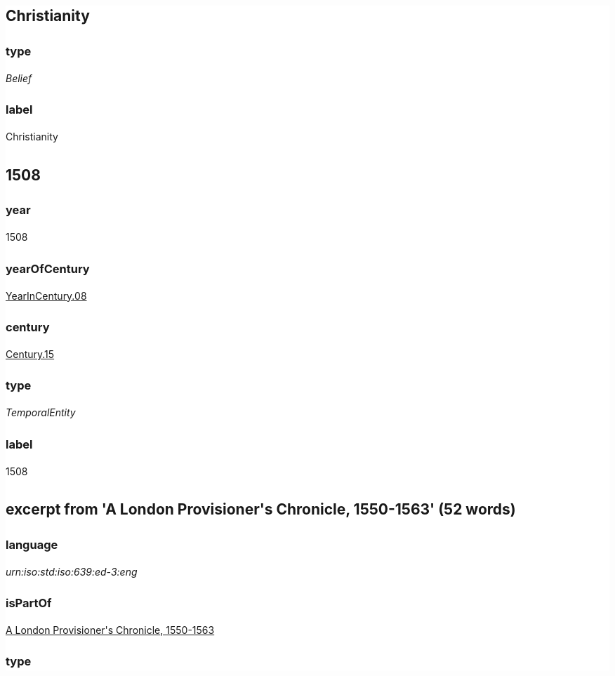 ## Christianity

### type


*Belief*

### label


Christianity

## 1508

### year


1508

### yearOfCentury


[YearInCentury.08](#YearInCentury.08)

### century


[Century.15](#Century.15)

### type


*TemporalEntity*

### label


1508

## excerpt from 'A London Provisioner's Chronicle, 1550-1563' (52 words)

### language


*urn:iso:std:iso:639:ed-3:eng*

### isPartOf


[A London Provisioner's Chronicle, 1550-1563](#A-London-Provisioner's-Chronicle-1550-1563)

### type

